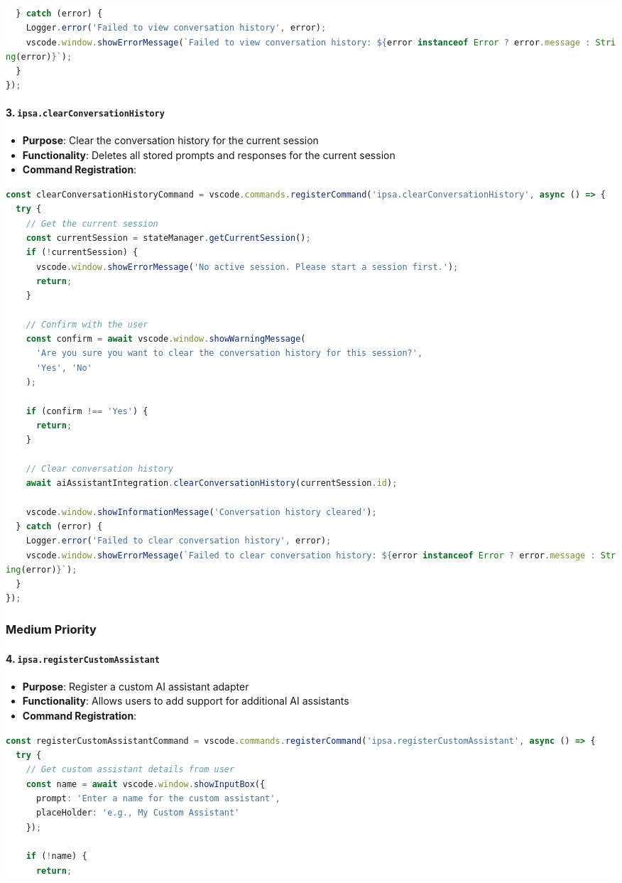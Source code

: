```typescript
  } catch (error) {
    Logger.error('Failed to view conversation history', error);
    vscode.window.showErrorMessage(`Failed to view conversation history: ${error instanceof Error ? error.message : String(error)}`);
  }
});
```

#### 3. `ipsa.clearConversationHistory`
- **Purpose**: Clear the conversation history for the current session
- **Functionality**: Deletes all stored prompts and responses for the current session
- **Command Registration**:
```typescript
const clearConversationHistoryCommand = vscode.commands.registerCommand('ipsa.clearConversationHistory', async () => {
  try {
    // Get the current session
    const currentSession = stateManager.getCurrentSession();
    if (!currentSession) {
      vscode.window.showErrorMessage('No active session. Please start a session first.');
      return;
    }
    
    // Confirm with the user
    const confirm = await vscode.window.showWarningMessage(
      'Are you sure you want to clear the conversation history for this session?',
      'Yes', 'No'
    );
    
    if (confirm !== 'Yes') {
      return;
    }
    
    // Clear conversation history
    await aiAssistantIntegration.clearConversationHistory(currentSession.id);
    
    vscode.window.showInformationMessage('Conversation history cleared');
  } catch (error) {
    Logger.error('Failed to clear conversation history', error);
    vscode.window.showErrorMessage(`Failed to clear conversation history: ${error instanceof Error ? error.message : String(error)}`);
  }
});
```

### Medium Priority

#### 4. `ipsa.registerCustomAssistant`
- **Purpose**: Register a custom AI assistant adapter
- **Functionality**: Allows users to add support for additional AI assistants
- **Command Registration**:
```typescript
const registerCustomAssistantCommand = vscode.commands.registerCommand('ipsa.registerCustomAssistant', async () => {
  try {
    // Get custom assistant details from user
    const name = await vscode.window.showInputBox({
      prompt: 'Enter a name for the custom assistant',
      placeHolder: 'e.g., My Custom Assistant'
    });
    
    if (!name) {
      return;
```